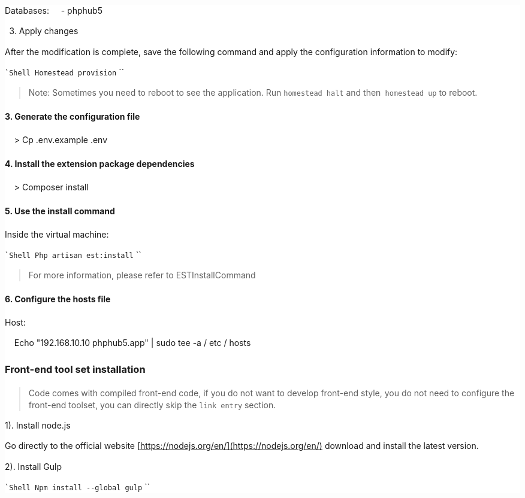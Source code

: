 Databases:
    - phphub5
`` ``

3) Apply changes

After the modification is complete, save the following command and apply the configuration information to modify:

`` `Shell
Homestead provision
`` ``

> Note: Sometimes you need to reboot to see the application. Run `homestead halt` and then` homestead up` to reboot.


#### 3. Generate the configuration file

    > Cp .env.example .env


#### 4. Install the extension package dependencies

    > Composer install



#### 5. Use the install command

Inside the virtual machine:

`` `Shell
Php artisan est:install
`` ``

> For more information, please refer to ESTInstallCommand

#### 6. Configure the hosts file

Host:

    Echo "192.168.10.10 phphub5.app" | sudo tee -a / etc / hosts

### Front-end tool set installation

> Code comes with compiled front-end code, if you do not want to develop front-end style, you do not need to configure the front-end toolset, you can directly skip the `link entry` section.

1). Install node.js

Go directly to the official website [https://nodejs.org/en/](https://nodejs.org/en/) download and install the latest version.

2). Install Gulp

`` `Shell
Npm install --global gulp
`` ``
